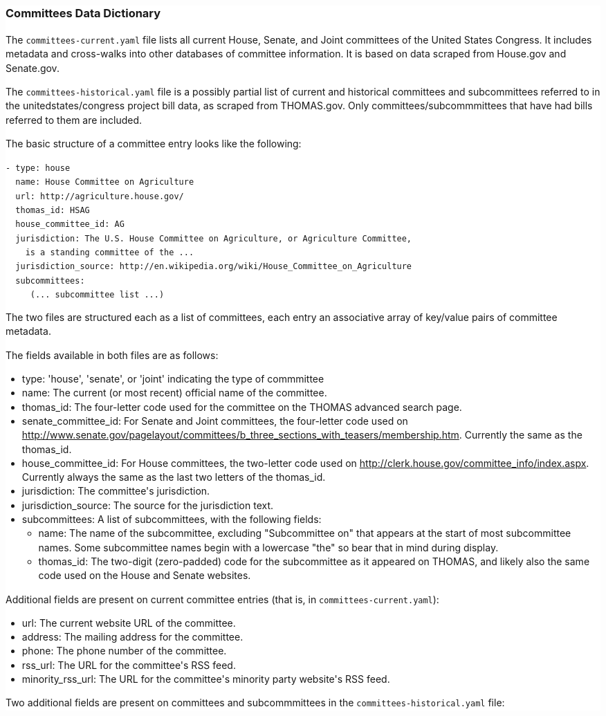 
### Committees Data Dictionary

The `committees-current.yaml` file lists all current House, Senate, and Joint committees of the United States Congress. It includes metadata and cross-walks into other databases of committee information. It is based on data scraped from House.gov and Senate.gov.

The `committees-historical.yaml` file is a possibly partial list of current and historical committees and subcommittees referred to in the unitedstates/congress project bill data, as scraped from THOMAS.gov. Only committees/subcommmittees that have had bills referred to them are included.

The basic structure of a committee entry looks like the following:

	- type: house
	  name: House Committee on Agriculture
	  url: http://agriculture.house.gov/
	  thomas_id: HSAG
	  house_committee_id: AG
	  jurisdiction: The U.S. House Committee on Agriculture, or Agriculture Committee,
	    is a standing committee of the ...
	  jurisdiction_source: http://en.wikipedia.org/wiki/House_Committee_on_Agriculture
	  subcommittees:
	     (... subcommittee list ...)

The two files are structured each as a list of committees, each entry an associative array of key/value pairs of committee metadata.

The fields available in both files are as follows:

* type: 'house', 'senate', or 'joint' indicating the type of commmittee
* name: The current (or most recent) official name of the committee.
* thomas_id: The four-letter code used for the committee on the THOMAS advanced search page.
* senate_committee_id: For Senate and Joint committees, the four-letter code used on http://www.senate.gov/pagelayout/committees/b_three_sections_with_teasers/membership.htm. Currently the same as the thomas_id.
* house_committee_id: For House committees, the two-letter code used on http://clerk.house.gov/committee_info/index.aspx. Currently always the same as the last two letters of the thomas_id.
* jurisdiction: The committee's jurisdiction.
* jurisdiction_source: The source for the jurisdiction text.
* subcommittees: A list of subcommittees, with the following fields:
	* name: The name of the subcommittee, excluding "Subcommittee on" that appears at the start of most subcommittee names. Some subcommittee names begin with a lowercase "the" so bear that in mind during display.
	* thomas_id: The two-digit (zero-padded) code for the subcommittee as it appeared on THOMAS, and likely also the same code used on the House and Senate websites.

Additional fields are present on current committee entries (that is, in `committees-current.yaml`):

* url: The current website URL of the committee.
* address: The mailing address for the committee.
* phone: The phone number of the committee.
* rss_url: The URL for the committee's RSS feed.
* minority_rss_url: The URL for the committee's minority party website's RSS feed.

Two additional fields are present on committees and subcommmittees in the `committees-historical.yaml` file:

